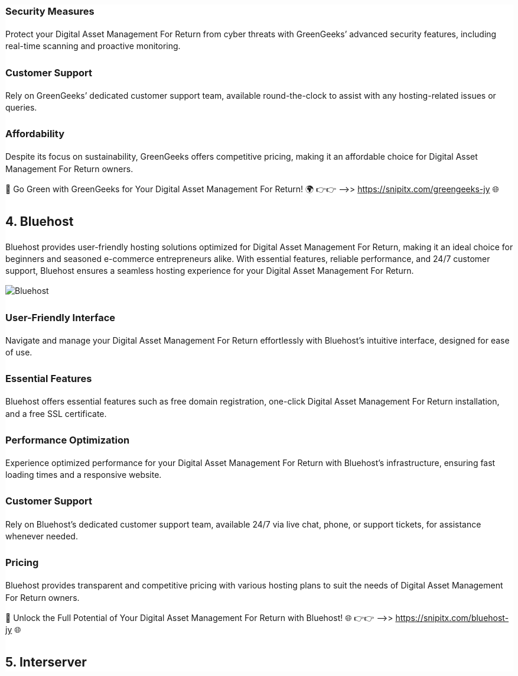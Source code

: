 ### Security Measures
Protect your Digital Asset Management For Return from cyber threats with GreenGeeks’ advanced security features, including real-time scanning and proactive monitoring.

### Customer Support
Rely on GreenGeeks’ dedicated customer support team, available round-the-clock to assist with any hosting-related issues or queries.

### Affordability
Despite its focus on sustainability, GreenGeeks offers competitive pricing, making it an affordable choice for Digital Asset Management For Return owners.

🌿 Go Green with GreenGeeks for Your Digital Asset Management For Return! 🌍
👉👉 -->> https://snipitx.com/greengeeks-jy 🌐

## 4. Bluehost

Bluehost provides user-friendly hosting solutions optimized for Digital Asset Management For Return, making it an ideal choice for beginners and seasoned e-commerce entrepreneurs alike. With essential features, reliable performance, and 24/7 customer support, Bluehost ensures a seamless hosting experience for your Digital Asset Management For Return.

![Bluehost](https://i.imgur.com/PasFF9E.jpeg "Bluehost Hosting")

### User-Friendly Interface
Navigate and manage your Digital Asset Management For Return effortlessly with Bluehost’s intuitive interface, designed for ease of use.

### Essential Features
Bluehost offers essential features such as free domain registration, one-click Digital Asset Management For Return installation, and a free SSL certificate.

### Performance Optimization
Experience optimized performance for your Digital Asset Management For Return with Bluehost’s infrastructure, ensuring fast loading times and a responsive website.

### Customer Support
Rely on Bluehost’s dedicated customer support team, available 24/7 via live chat, phone, or support tickets, for assistance whenever needed.

### Pricing
Bluehost provides transparent and competitive pricing with various hosting plans to suit the needs of Digital Asset Management For Return owners.

🚀 Unlock the Full Potential of Your Digital Asset Management For Return with Bluehost! 🌐
👉👉 -->> https://snipitx.com/bluehost-jy 🌐

## 5. Interserver
